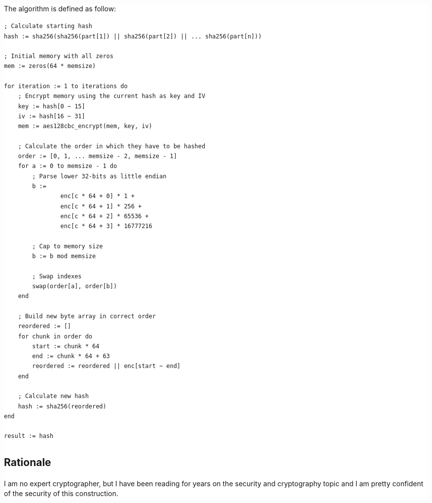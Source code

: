 The algorithm is defined as follow:

```
; Calculate starting hash
hash := sha256(sha256(part[1]) || sha256(part[2]) || ... sha256(part[n]))

; Initial memory with all zeros
mem := zeros(64 * memsize)

for iteration := 1 to iterations do
	; Encrypt memory using the current hash as key and IV
	key := hash[0 ~ 15]
	iv := hash[16 ~ 31]
	mem := aes128cbc_encrypt(mem, key, iv)

	; Calculate the order in which they have to be hashed
	order := [0, 1, ... memsize - 2, memsize - 1]
	for a := 0 to memsize - 1 do
		; Parse lower 32-bits as little endian
		b :=
				enc[c * 64 + 0] * 1 +
				enc[c * 64 + 1] * 256 +
				enc[c * 64 + 2] * 65536 +
				enc[c * 64 + 3] * 16777216

		; Cap to memory size
		b := b mod memsize

		; Swap indexes
		swap(order[a], order[b])
	end

	; Build new byte array in correct order
	reordered := []
	for chunk in order do
		start := chunk * 64
		end := chunk * 64 + 63
		reordered := reordered || enc[start ~ end]
	end

	; Calculate new hash
	hash := sha256(reordered)
end

result := hash
```

Rationale
---------

I am no expert cryptographer, but I have been reading for years on the security and cryptography topic and I am pretty confident of the security of this construction.
